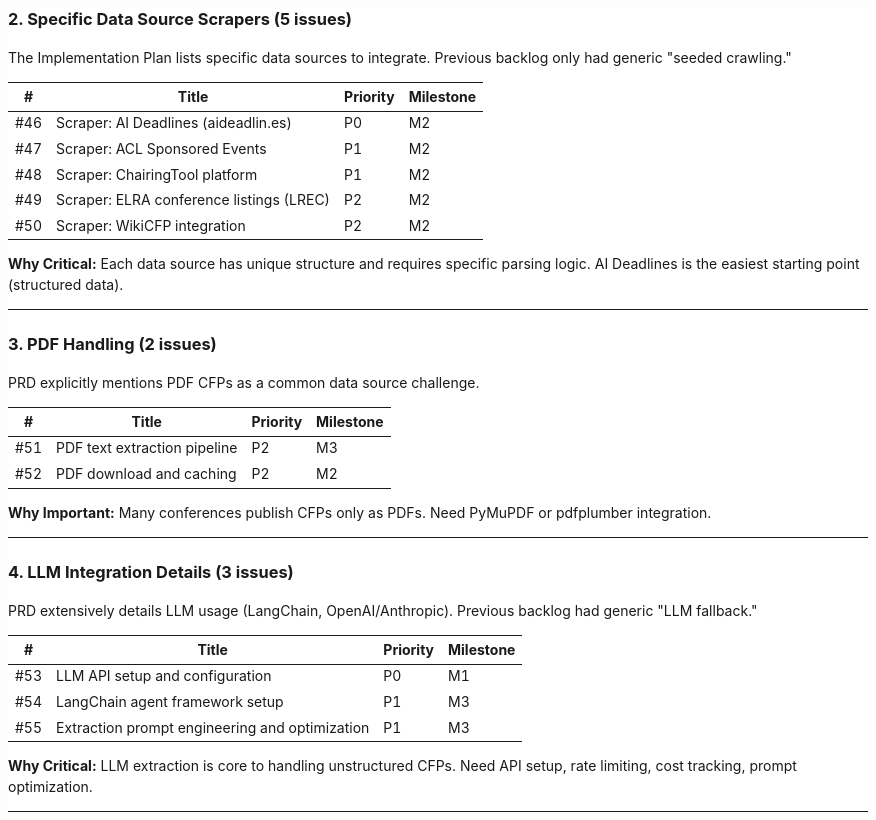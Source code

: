 ### 2. Specific Data Source Scrapers (5 issues)

The Implementation Plan lists specific data sources to integrate. Previous backlog only had generic "seeded crawling."

| # | Title | Priority | Milestone |
|---|-------|----------|-----------|
| #46 | Scraper: AI Deadlines (aideadlin.es) | P0 | M2 |
| #47 | Scraper: ACL Sponsored Events | P1 | M2 |
| #48 | Scraper: ChairingTool platform | P1 | M2 |
| #49 | Scraper: ELRA conference listings (LREC) | P2 | M2 |
| #50 | Scraper: WikiCFP integration | P2 | M2 |

**Why Critical:** Each data source has unique structure and requires specific parsing logic. AI Deadlines is the easiest starting point (structured data).

---

### 3. PDF Handling (2 issues)

PRD explicitly mentions PDF CFPs as a common data source challenge.

| # | Title | Priority | Milestone |
|---|-------|----------|-----------|
| #51 | PDF text extraction pipeline | P2 | M3 |
| #52 | PDF download and caching | P2 | M2 |

**Why Important:** Many conferences publish CFPs only as PDFs. Need PyMuPDF or pdfplumber integration.

---

### 4. LLM Integration Details (3 issues)

PRD extensively details LLM usage (LangChain, OpenAI/Anthropic). Previous backlog had generic "LLM fallback."

| # | Title | Priority | Milestone |
|---|-------|----------|-----------|
| #53 | LLM API setup and configuration | P0 | M1 |
| #54 | LangChain agent framework setup | P1 | M3 |
| #55 | Extraction prompt engineering and optimization | P1 | M3 |

**Why Critical:** LLM extraction is core to handling unstructured CFPs. Need API setup, rate limiting, cost tracking, prompt optimization.

---
